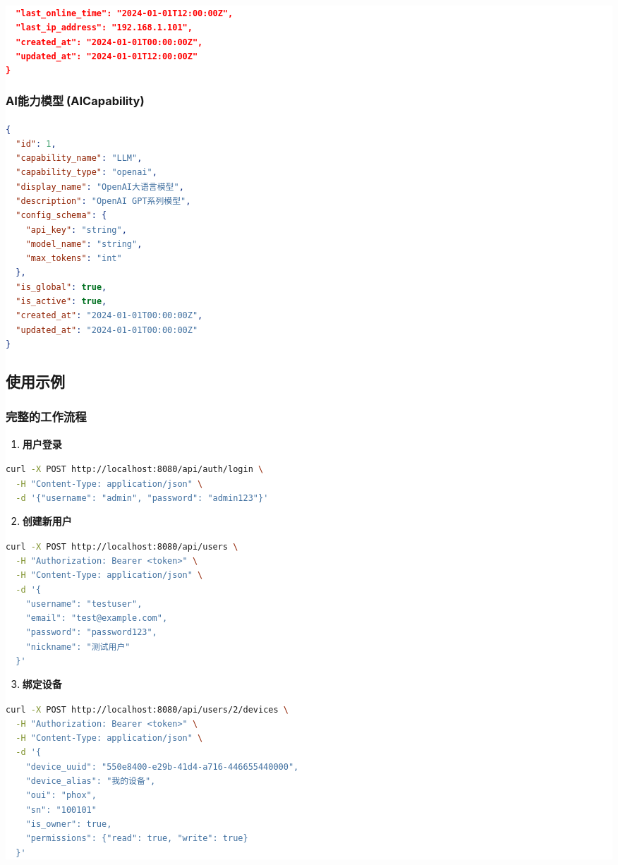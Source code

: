 ```json
  "last_online_time": "2024-01-01T12:00:00Z",
  "last_ip_address": "192.168.1.101",
  "created_at": "2024-01-01T00:00:00Z",
  "updated_at": "2024-01-01T12:00:00Z"
}
```

### AI能力模型 (AICapability)
```json
{
  "id": 1,
  "capability_name": "LLM",
  "capability_type": "openai",
  "display_name": "OpenAI大语言模型",
  "description": "OpenAI GPT系列模型",
  "config_schema": {
    "api_key": "string",
    "model_name": "string",
    "max_tokens": "int"
  },
  "is_global": true,
  "is_active": true,
  "created_at": "2024-01-01T00:00:00Z",
  "updated_at": "2024-01-01T00:00:00Z"
}
```

## 使用示例

### 完整的工作流程

1. **用户登录**
```bash
curl -X POST http://localhost:8080/api/auth/login \
  -H "Content-Type: application/json" \
  -d '{"username": "admin", "password": "admin123"}'
```

2. **创建新用户**
```bash
curl -X POST http://localhost:8080/api/users \
  -H "Authorization: Bearer <token>" \
  -H "Content-Type: application/json" \
  -d '{
    "username": "testuser",
    "email": "test@example.com",
    "password": "password123",
    "nickname": "测试用户"
  }'
```

3. **绑定设备**
```bash
curl -X POST http://localhost:8080/api/users/2/devices \
  -H "Authorization: Bearer <token>" \
  -H "Content-Type: application/json" \
  -d '{
    "device_uuid": "550e8400-e29b-41d4-a716-446655440000",
    "device_alias": "我的设备",
    "oui": "phox",
    "sn": "100101"
    "is_owner": true,
    "permissions": {"read": true, "write": true}
  }'
```